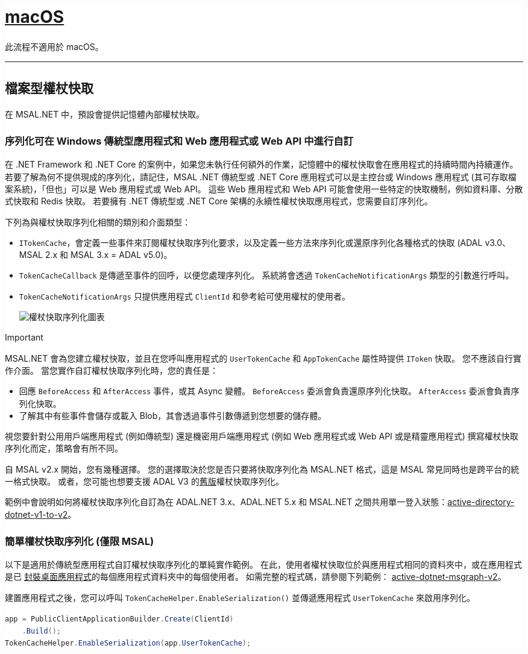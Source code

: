 # <a name="macos"></a>[macOS](#tab/macOS)

此流程不適用於 macOS。

---

## <a name="file-based-token-cache"></a>檔案型權杖快取

在 MSAL.NET 中，預設會提供記憶體內部權杖快取。

### <a name="serialization-is-customizable-in-windows-desktop-apps-and-web-apps-or-web-apis"></a>序列化可在 Windows 傳統型應用程式和 Web 應用程式或 Web API 中進行自訂

在 .NET Framework 和 .NET Core 的案例中，如果您未執行任何額外的作業，記憶體中的權杖快取會在應用程式的持續時間內持續運作。 若要了解為何不提供現成的序列化，請記住，MSAL .NET 傳統型或 .NET Core 應用程式可以是主控台或 Windows 應用程式 (其可存取檔案系統)，「但也」可以是 Web 應用程式或 Web API。 這些 Web 應用程式和 Web API 可能會使用一些特定的快取機制，例如資料庫、分散式快取和 Redis 快取。 若要擁有 .NET 傳統型或 .NET Core 架構的永續性權杖快取應用程式，您需要自訂序列化。

下列為與權杖快取序列化相關的類別和介面類型：

- ``ITokenCache``，會定義一些事件來訂閱權杖快取序列化要求，以及定義一些方法來序列化或還原序列化各種格式的快取 (ADAL v3.0、MSAL 2.x 和 MSAL 3.x = ADAL v5.0)。
- ``TokenCacheCallback`` 是傳遞至事件的回呼，以便您處理序列化。 系統將會透過 ``TokenCacheNotificationArgs`` 類型的引數進行呼叫。
- ``TokenCacheNotificationArgs`` 只提供應用程式 ``ClientId`` 和參考給可使用權杖的使用者。

  ![權杖快取序列化圖表](https://user-images.githubusercontent.com/13203188/56027172-d58d1480-5d15-11e9-8ada-c0292f1800b3.png)

> [!IMPORTANT]
> MSAL.NET 會為您建立權杖快取，並且在您呼叫應用程式的 `UserTokenCache` 和 `AppTokenCache` 屬性時提供 `IToken` 快取。 您不應該自行實作介面。 當您實作自訂權杖快取序列化時，您的責任是：
>
> - 回應 `BeforeAccess` 和 `AfterAccess` 事件，或其 Async 變體。 `BeforeAccess` 委派會負責還原序列化快取。 `AfterAccess` 委派會負責序列化快取。
> - 了解其中有些事件會儲存或載入 Blob，其會透過事件引數傳遞到您想要的儲存體。

視您要針對公用用戶端應用程式 (例如傳統型) 還是機密用戶端應用程式 (例如 Web 應用程式或 Web API 或是精靈應用程式) 撰寫權杖快取序列化而定，策略會有所不同。

自 MSAL v2.x 開始，您有幾種選擇。 您的選擇取決於您是否只要將快取序列化為 MSAL.NET 格式，這是 MSAL 常見同時也是跨平台的統一格式快取。 或者，您可能也想要支援 ADAL V3 的[舊版](https://github.com/AzureAD/azure-activedirectory-library-for-dotnet/wiki/Token-cache-serialization)權杖快取序列化。

範例中會說明如何將權杖快取序列化自訂為在 ADAL.NET 3.x、ADAL.NET 5.x 和 MSAL.NET 之間共用單一登入狀態：[active-directory-dotnet-v1-to-v2](https://github.com/Azure-Samples/active-directory-dotnet-v1-to-v2)。

### <a name="simple-token-cache-serialization-msal-only"></a>簡單權杖快取序列化 (僅限 MSAL)

以下是適用於傳統型應用程式自訂權杖快取序列化的單純實作範例。 在此，使用者權杖快取位於與應用程式相同的資料夾中，或在應用程式是已 [封裝桌面應用程式](https://docs.microsoft.com/windows/msix/desktop/desktop-to-uwp-behind-the-scenes)的每個應用程式資料夾中的每個使用者。 如需完整的程式碼，請參閱下列範例： [active-dotnet-msgraph-v2](https://github.com/Azure-Samples/active-directory-dotnet-desktop-msgraph-v2)。

建置應用程式之後，您可以呼叫 ``TokenCacheHelper.EnableSerialization()`` 並傳遞應用程式 `UserTokenCache` 來啟用序列化。

```csharp
app = PublicClientApplicationBuilder.Create(ClientId)
    .Build();
TokenCacheHelper.EnableSerialization(app.UserTokenCache);
```
